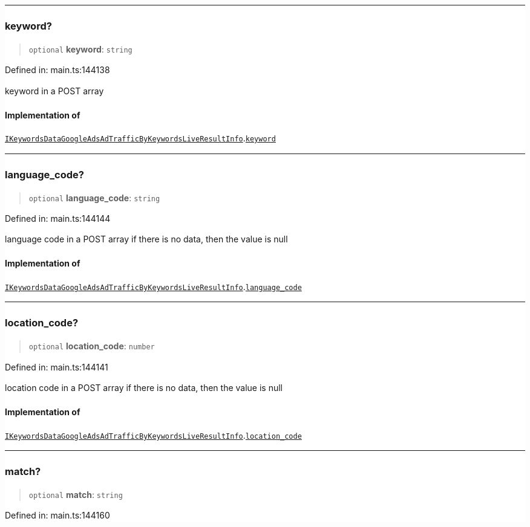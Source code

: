 ***

### keyword?

> `optional` **keyword**: `string`

Defined in: main.ts:144138

keyword in a POST array

#### Implementation of

[`IKeywordsDataGoogleAdsAdTrafficByKeywordsLiveResultInfo`](../interfaces/IKeywordsDataGoogleAdsAdTrafficByKeywordsLiveResultInfo.md).[`keyword`](../interfaces/IKeywordsDataGoogleAdsAdTrafficByKeywordsLiveResultInfo.md#keyword)

***

### language\_code?

> `optional` **language\_code**: `string`

Defined in: main.ts:144144

language code in a POST array
if there is no data, then the value is null

#### Implementation of

[`IKeywordsDataGoogleAdsAdTrafficByKeywordsLiveResultInfo`](../interfaces/IKeywordsDataGoogleAdsAdTrafficByKeywordsLiveResultInfo.md).[`language_code`](../interfaces/IKeywordsDataGoogleAdsAdTrafficByKeywordsLiveResultInfo.md#language_code)

***

### location\_code?

> `optional` **location\_code**: `number`

Defined in: main.ts:144141

location code in a POST array
if there is no data, then the value is null

#### Implementation of

[`IKeywordsDataGoogleAdsAdTrafficByKeywordsLiveResultInfo`](../interfaces/IKeywordsDataGoogleAdsAdTrafficByKeywordsLiveResultInfo.md).[`location_code`](../interfaces/IKeywordsDataGoogleAdsAdTrafficByKeywordsLiveResultInfo.md#location_code)

***

### match?

> `optional` **match**: `string`

Defined in: main.ts:144160

